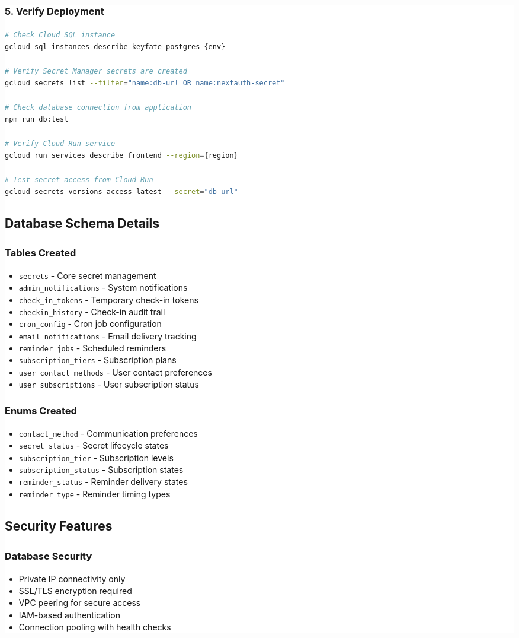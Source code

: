 ### 5. Verify Deployment

```bash
# Check Cloud SQL instance
gcloud sql instances describe keyfate-postgres-{env}

# Verify Secret Manager secrets are created
gcloud secrets list --filter="name:db-url OR name:nextauth-secret"

# Check database connection from application
npm run db:test

# Verify Cloud Run service
gcloud run services describe frontend --region={region}

# Test secret access from Cloud Run
gcloud secrets versions access latest --secret="db-url"
```

## Database Schema Details

### Tables Created

- `secrets` - Core secret management
- `admin_notifications` - System notifications
- `check_in_tokens` - Temporary check-in tokens
- `checkin_history` - Check-in audit trail
- `cron_config` - Cron job configuration
- `email_notifications` - Email delivery tracking
- `reminder_jobs` - Scheduled reminders
- `subscription_tiers` - Subscription plans
- `user_contact_methods` - User contact preferences
- `user_subscriptions` - User subscription status

### Enums Created

- `contact_method` - Communication preferences
- `secret_status` - Secret lifecycle states
- `subscription_tier` - Subscription levels
- `subscription_status` - Subscription states
- `reminder_status` - Reminder delivery states
- `reminder_type` - Reminder timing types

## Security Features

### Database Security

- Private IP connectivity only
- SSL/TLS encryption required
- VPC peering for secure access
- IAM-based authentication
- Connection pooling with health checks
